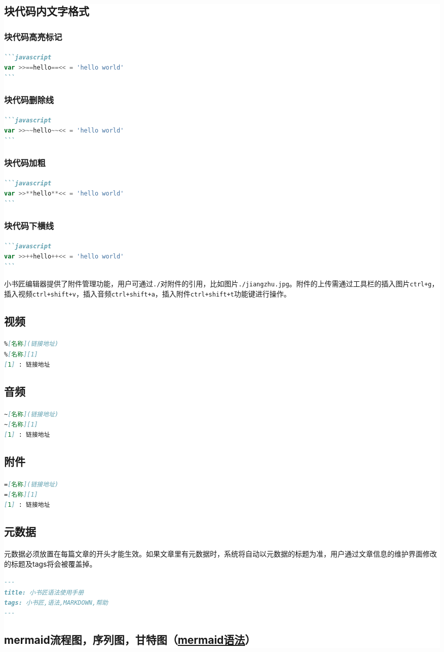 ## 块代码内文字格式
### 块代码高亮标记
````markdown
```javascript
var >>==hello==<< = 'hello world'
```
````
### 块代码删除线
````markdown
```javascript
var >>~~hello~~<< = 'hello world'
```
````
### 块代码加粗
````markdown
```javascript
var >>**hello**<< = 'hello world'
```
````
### 块代码下横线
````markdown
```javascript
var >>++hello++<< = 'hello world'
```
````



小书匠编辑器提供了附件管理功能，用户可通过`./`对附件的引用，比如图片`./jiangzhu.jpg`。附件的上传需通过工具栏的插入图片`ctrl+g`，插入视频`ctrl+shift+v`，插入音频`ctrl+shift+a`，插入附件`ctrl+shift+t`功能键进行操作。
## 视频
```markdown
%[名称](链接地址)
%[名称][1]
[1] : 链接地址
```
## 音频
```markdown
~[名称](链接地址)
~[名称][1]
[1] : 链接地址
```
## 附件
```markdown
=[名称](链接地址)
=[名称][1]
[1] : 链接地址
```
## 元数据
元数据必须放置在每篇文章的开头才能生效。如果文章里有元数据时，系统将自动以元数据的标题为准，用户通过文章信息的维护界面修改的标题及tags将会被覆盖掉。
```markdown
---
title: 小书匠语法使用手册
tags: 小书匠,语法,MARKDOWN,帮助
--- 
```
## mermaid流程图，序列图，甘特图（[mermaid语法](http://knsv.github.io/mermaid/index.html)）


[^1x]: 脚注的用法
[编号]: 注音标示